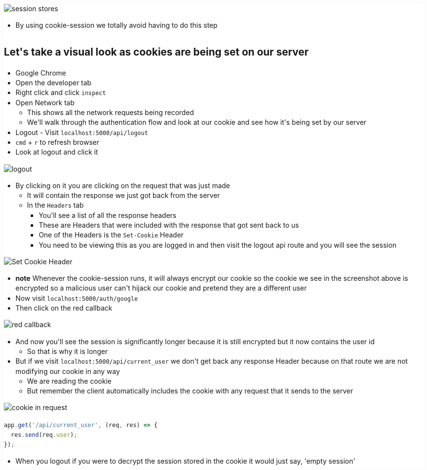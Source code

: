 ![session stores](https://i.imgur.com/JLKxzOQ.png)

* By using cookie-session we totally avoid having to do this step

## Let's take a visual look as cookies are being set on our server
* Google Chrome
* Open the developer tab
* Right click and click `inspect`
* Open Network tab
    - This shows all the network requests being recorded
    - We'll walk through the authentication flow and look at our cookie and see how it's being set by our server
* Logout - Visit `localhost:5000/api/logout`
* `cmd` + `r` to refresh browser
* Look at logout and click it

![logout](https://i.imgur.com/W7oJXqV.png)

* By clicking on it you are clicking on the request that was just made
    - It will contain the response we just got back from the server
    - In the `Headers` tab
        + You'll see a list of all the response headers
        + These are Headers that were included with the response that got sent back to us
        + One of the Headers is the `Set-Cookie` Header
        + You need to be viewing this as you are logged in and then visit the logout api route and you will see the session

![Set Cookie Header](https://i.imgur.com/6zQ6GxP.png)

* **note** Whenever the cookie-session runs, it will always encrypt our cookie so the cookie we see in the screenshot above is encrypted so a malicious user can't hijack our cookie and pretend they are a different user
* Now visit `localhost:5000/auth/google`
* Then click on the red callback

![red callback](https://i.imgur.com/tLuzl0I.png)

* And now you'll see the session is significantly longer because it is still encrypted but it now contains the user id
    - So that is why it is longer
* But if we visit `localhost:5000/api/current_user` we don't get back any response Header because on that route we are not modifying our cookie in any way
    - We are reading the cookie
    - But remember the client automatically includes the cookie with any request that it sends to the server

![cookie in request](https://i.imgur.com/LLxSSP6.png)

```js
app.get('/api/current_user', (req, res) => {
  res.send(req.user);
});
```

* When you logout if you were to decrypt the session stored in the cookie it would just say, 'empty session'


